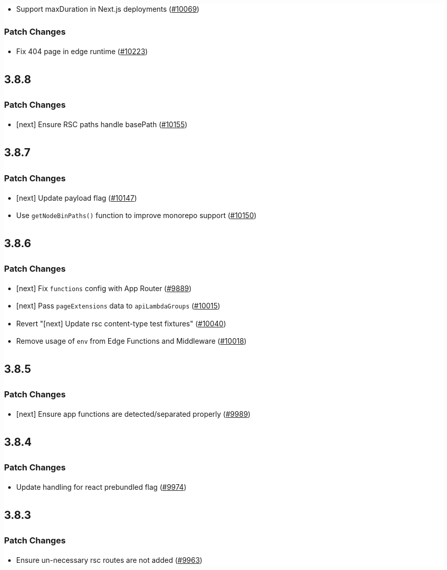 - Support maxDuration in Next.js deployments ([#10069](https://github.com/vercel/vercel/pull/10069))

### Patch Changes

- Fix 404 page in edge runtime ([#10223](https://github.com/vercel/vercel/pull/10223))

## 3.8.8

### Patch Changes

- [next] Ensure RSC paths handle basePath ([#10155](https://github.com/vercel/vercel/pull/10155))

## 3.8.7

### Patch Changes

- [next] Update payload flag ([#10147](https://github.com/vercel/vercel/pull/10147))

- Use `getNodeBinPaths()` function to improve monorepo support ([#10150](https://github.com/vercel/vercel/pull/10150))

## 3.8.6

### Patch Changes

- [next] Fix `functions` config with App Router ([#9889](https://github.com/vercel/vercel/pull/9889))

- [next] Pass `pageExtensions` data to `apiLambdaGroups` ([#10015](https://github.com/vercel/vercel/pull/10015))

- Revert "[next] Update rsc content-type test fixtures" ([#10040](https://github.com/vercel/vercel/pull/10040))

- Remove usage of `env` from Edge Functions and Middleware ([#10018](https://github.com/vercel/vercel/pull/10018))

## 3.8.5

### Patch Changes

- [next] Ensure app functions are detected/separated properly ([#9989](https://github.com/vercel/vercel/pull/9989))

## 3.8.4

### Patch Changes

- Update handling for react prebundled flag ([#9974](https://github.com/vercel/vercel/pull/9974))

## 3.8.3

### Patch Changes

- Ensure un-necessary rsc routes are not added ([#9963](https://github.com/vercel/vercel/pull/9963))
